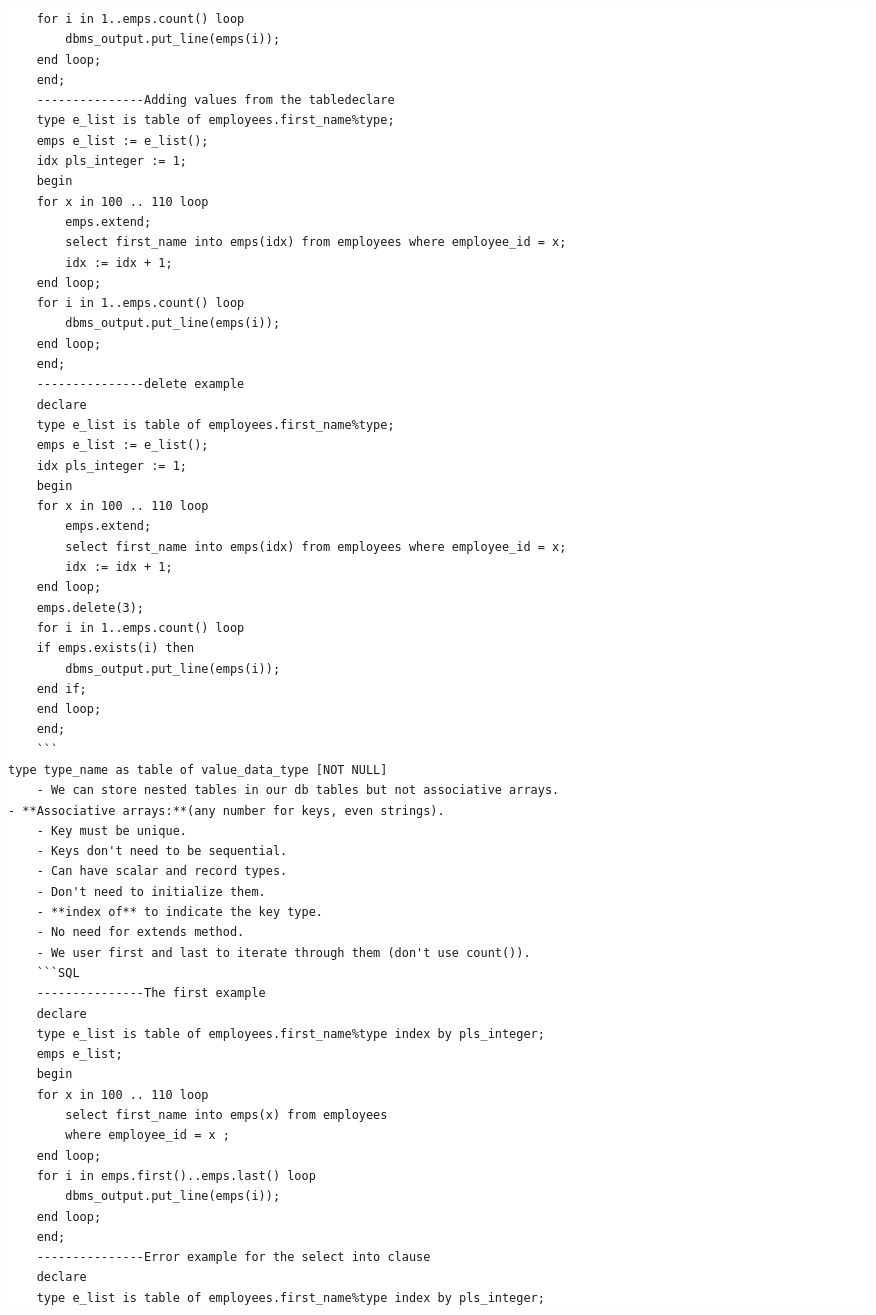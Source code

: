         for i in 1..emps.count() loop
            dbms_output.put_line(emps(i));
        end loop;
        end;
        ---------------Adding values from the tabledeclare
        type e_list is table of employees.first_name%type;
        emps e_list := e_list();
        idx pls_integer := 1;
        begin
        for x in 100 .. 110 loop
            emps.extend;
            select first_name into emps(idx) from employees where employee_id = x;
            idx := idx + 1;
        end loop;
        for i in 1..emps.count() loop
            dbms_output.put_line(emps(i));
        end loop;
        end;
        ---------------delete example
        declare
        type e_list is table of employees.first_name%type;
        emps e_list := e_list();
        idx pls_integer := 1;
        begin
        for x in 100 .. 110 loop
            emps.extend;
            select first_name into emps(idx) from employees where employee_id = x;
            idx := idx + 1;
        end loop;
        emps.delete(3);
        for i in 1..emps.count() loop
        if emps.exists(i) then 
            dbms_output.put_line(emps(i));
        end if;
        end loop;
        end;
        ```
    type type_name as table of value_data_type [NOT NULL]
        - We can store nested tables in our db tables but not associative arrays.
    - **Associative arrays:**(any number for keys, even strings).
        - Key must be unique.
        - Keys don't need to be sequential.
        - Can have scalar and record types.
        - Don't need to initialize them. 
        - **index of** to indicate the key type.
        - No need for extends method.
        - We user first and last to iterate through them (don't use count()).
        ```SQL
        ---------------The first example
        declare
        type e_list is table of employees.first_name%type index by pls_integer;
        emps e_list;
        begin
        for x in 100 .. 110 loop
            select first_name into emps(x) from employees 
            where employee_id = x ;
        end loop;
        for i in emps.first()..emps.last() loop
            dbms_output.put_line(emps(i));
        end loop;
        end;
        ---------------Error example for the select into clause
        declare
        type e_list is table of employees.first_name%type index by pls_integer;